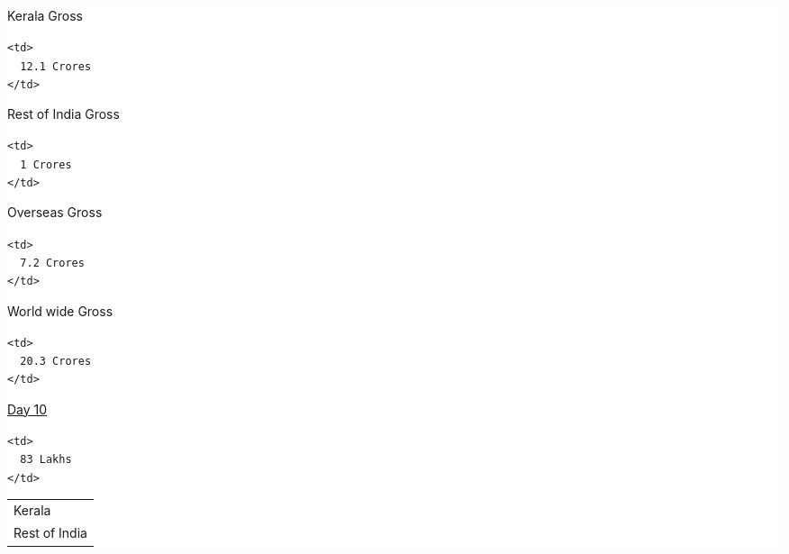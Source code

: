   <tr>
    <td>
      Kerala Gross
    </td>
    
    <td>
      12.1 Crores
    </td>
  </tr>
  
  <tr>
    <td>
      Rest of India Gross
    </td>
    
    <td>
      1 Crores
    </td>
  </tr>
  
  <tr>
    <td>
      Overseas Gross
    </td>
    
    <td>
      7.2 Crores
    </td>
  </tr>
  
  <tr>
    <td>
      World wide Gross
    </td>
    
    <td>
      20.3 Crores
    </td>
  </tr>
</table>

<span style="text-decoration: underline;">Day 10</span>

<table class="wp-block-table">
  <tr>
    <td>
      Kerala
    </td>
    
    <td>
      83 Lakhs
    </td>
  </tr>
  
  <tr>
    <td>
      Rest of India
    </td>
    